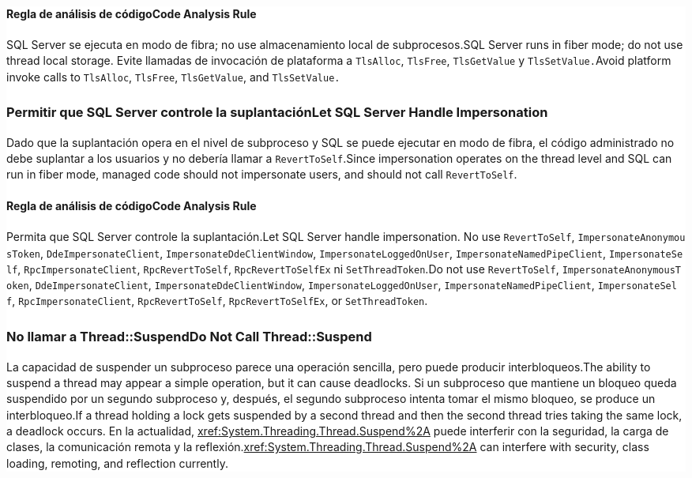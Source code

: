 #### <a name="code-analysis-rule"></a><span data-ttu-id="a3e0d-341">Regla de análisis de código</span><span class="sxs-lookup"><span data-stu-id="a3e0d-341">Code Analysis Rule</span></span>

<span data-ttu-id="a3e0d-342">SQL Server se ejecuta en modo de fibra; no use almacenamiento local de subprocesos.</span><span class="sxs-lookup"><span data-stu-id="a3e0d-342">SQL Server runs in fiber mode; do not use thread local storage.</span></span> <span data-ttu-id="a3e0d-343">Evite llamadas de invocación de plataforma a `TlsAlloc`, `TlsFree`, `TlsGetValue` y `TlsSetValue.`</span><span class="sxs-lookup"><span data-stu-id="a3e0d-343">Avoid platform invoke calls to `TlsAlloc`, `TlsFree`, `TlsGetValue`, and `TlsSetValue.`</span></span>

### <a name="let-sql-server-handle-impersonation"></a><span data-ttu-id="a3e0d-344">Permitir que SQL Server controle la suplantación</span><span class="sxs-lookup"><span data-stu-id="a3e0d-344">Let SQL Server Handle Impersonation</span></span>

<span data-ttu-id="a3e0d-345">Dado que la suplantación opera en el nivel de subproceso y SQL se puede ejecutar en modo de fibra, el código administrado no debe suplantar a los usuarios y no debería llamar a `RevertToSelf`.</span><span class="sxs-lookup"><span data-stu-id="a3e0d-345">Since impersonation operates on the thread level and SQL can run in fiber mode, managed code should not impersonate users, and should not call `RevertToSelf`.</span></span>

#### <a name="code-analysis-rule"></a><span data-ttu-id="a3e0d-346">Regla de análisis de código</span><span class="sxs-lookup"><span data-stu-id="a3e0d-346">Code Analysis Rule</span></span>

<span data-ttu-id="a3e0d-347">Permita que SQL Server controle la suplantación.</span><span class="sxs-lookup"><span data-stu-id="a3e0d-347">Let SQL Server handle impersonation.</span></span> <span data-ttu-id="a3e0d-348">No use `RevertToSelf`, `ImpersonateAnonymousToken`, `DdeImpersonateClient`, `ImpersonateDdeClientWindow`, `ImpersonateLoggedOnUser`, `ImpersonateNamedPipeClient`, `ImpersonateSelf`, `RpcImpersonateClient`, `RpcRevertToSelf`, `RpcRevertToSelfEx` ni `SetThreadToken`.</span><span class="sxs-lookup"><span data-stu-id="a3e0d-348">Do not use `RevertToSelf`, `ImpersonateAnonymousToken`, `DdeImpersonateClient`, `ImpersonateDdeClientWindow`, `ImpersonateLoggedOnUser`, `ImpersonateNamedPipeClient`, `ImpersonateSelf`, `RpcImpersonateClient`, `RpcRevertToSelf`, `RpcRevertToSelfEx`, or `SetThreadToken`.</span></span>

### <a name="do-not-call-threadsuspend"></a><span data-ttu-id="a3e0d-349">No llamar a Thread::Suspend</span><span class="sxs-lookup"><span data-stu-id="a3e0d-349">Do Not Call Thread::Suspend</span></span>

<span data-ttu-id="a3e0d-350">La capacidad de suspender un subproceso parece una operación sencilla, pero puede producir interbloqueos.</span><span class="sxs-lookup"><span data-stu-id="a3e0d-350">The ability to suspend a thread may appear a simple operation, but it can cause deadlocks.</span></span>  <span data-ttu-id="a3e0d-351">Si un subproceso que mantiene un bloqueo queda suspendido por un segundo subproceso y, después, el segundo subproceso intenta tomar el mismo bloqueo, se produce un interbloqueo.</span><span class="sxs-lookup"><span data-stu-id="a3e0d-351">If a thread holding a lock gets suspended by a second thread and then the second thread tries taking the same lock, a deadlock occurs.</span></span>  <span data-ttu-id="a3e0d-352">En la actualidad, <xref:System.Threading.Thread.Suspend%2A> puede interferir con la seguridad, la carga de clases, la comunicación remota y la reflexión.</span><span class="sxs-lookup"><span data-stu-id="a3e0d-352"><xref:System.Threading.Thread.Suspend%2A> can interfere with security, class loading, remoting, and reflection currently.</span></span>
